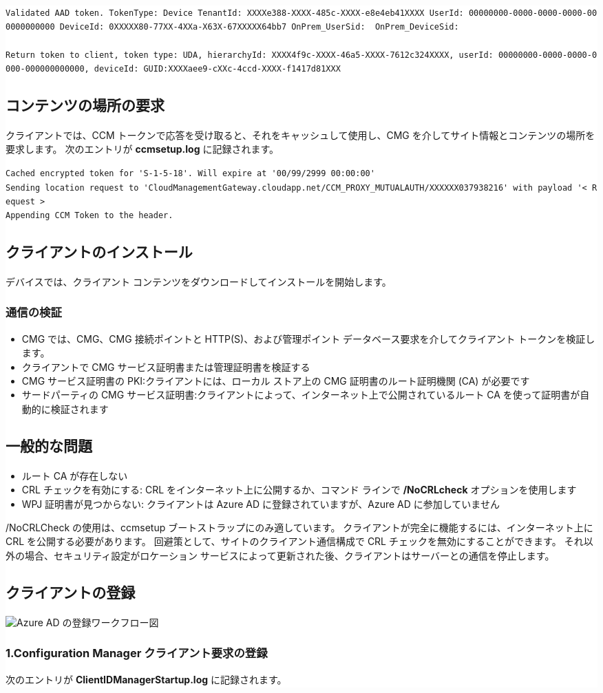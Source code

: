 ``` Log
Validated AAD token. TokenType: Device TenantId: XXXXe388-XXXX-485c-XXXX-e8e4eb41XXXX UserId: 00000000-0000-0000-0000-000000000000 DeviceId: 0XXXXX80-77XX-4XXa-X63X-67XXXXX64bb7 OnPrem_UserSid:  OnPrem_DeviceSid:

Return token to client, token type: UDA, hierarchyId: XXXX4f9c-XXXX-46a5-XXXX-7612c324XXXX, userId: 00000000-0000-0000-0000-000000000000, deviceId: GUID:XXXXaee9-cXXc-4ccd-XXXX-f1417d81XXX
```


## <a name="content-location-request"></a>コンテンツの場所の要求

クライアントでは、CCM トークンで応答を受け取ると、それをキャッシュして使用し、CMG を介してサイト情報とコンテンツの場所を要求します。 次のエントリが **ccmsetup.log** に記録されます。

``` Log
Cached encrypted token for 'S-1-5-18'. Will expire at '00/99/2999 00:00:00'
Sending location request to 'CloudManagementGateway.cloudapp.net/CCM_PROXY_MUTUALAUTH/XXXXXX037938216' with payload '< Request >
Appending CCM Token to the header.
```


## <a name="client-installation"></a>クライアントのインストール

デバイスでは、クライアント コンテンツをダウンロードしてインストールを開始します。

### <a name="communication-validation"></a>通信の検証

- CMG では、CMG、CMG 接続ポイントと HTTP(S)、および管理ポイント データベース要求を介してクライアント トークンを検証します。
- クライアントで CMG サービス証明書または管理証明書を検証する
- CMG サービス証明書の PKI:クライアントには、ローカル ストア上の CMG 証明書のルート証明機関 (CA) が必要です
- サードパーティの CMG サービス証明書:クライアントによって、インターネット上で公開されているルート CA を使って証明書が自動的に検証されます


## <a name="common-issues"></a>一般的な問題

- ルート CA が存在しない
- CRL チェックを有効にする: CRL をインターネット上に公開するか、コマンド ラインで **/NoCRLcheck** オプションを使用します
- WPJ 証明書が見つからない: クライアントは Azure AD に登録されていますが、Azure AD に参加していません

/NoCRLCheck の使用は、ccmsetup ブートストラップにのみ適しています。 クライアントが完全に機能するには、インターネット上に CRL を公開する必要があります。 回避策として、サイトのクライアント通信構成で CRL チェックを無効にすることができます。 それ以外の場合、セキュリティ設定がロケーション サービスによって更新された後、クライアントはサーバーとの通信を停止します。


## <a name="client-registration"></a>クライアントの登録

![Azure AD の登録ワークフロー図](media/azure-ad-registration-workflow.png)  

### <a name="1-configuration-manager-client-request-registration"></a>1.Configuration Manager クライアント要求の登録

次のエントリが **ClientIDManagerStartup.log** に記録されます。
